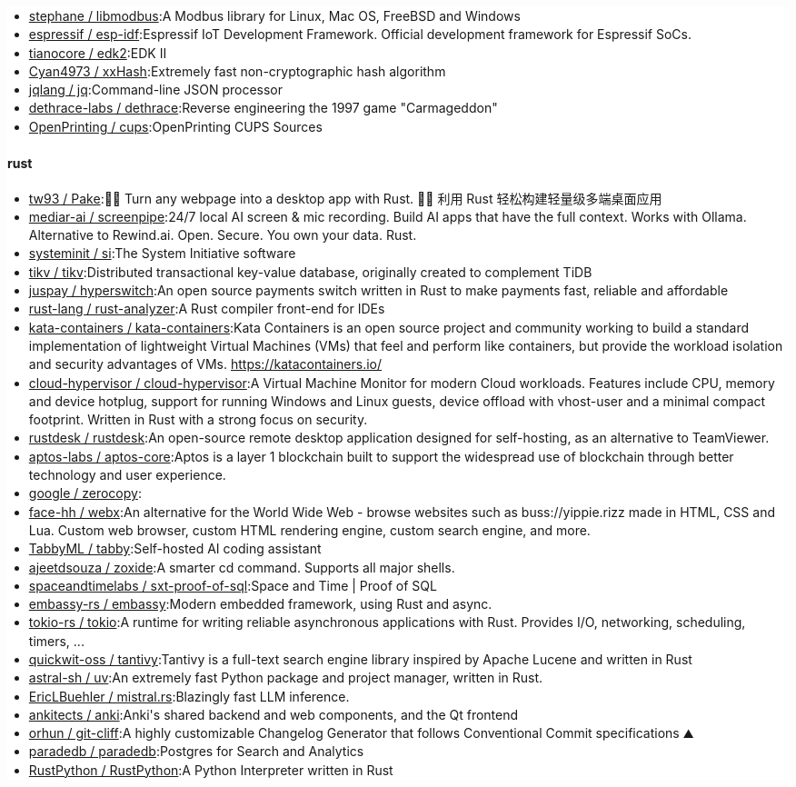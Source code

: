 * [stephane / libmodbus](https://github.com/stephane/libmodbus):A Modbus library for Linux, Mac OS, FreeBSD and Windows
* [espressif / esp-idf](https://github.com/espressif/esp-idf):Espressif IoT Development Framework. Official development framework for Espressif SoCs.
* [tianocore / edk2](https://github.com/tianocore/edk2):EDK II
* [Cyan4973 / xxHash](https://github.com/Cyan4973/xxHash):Extremely fast non-cryptographic hash algorithm
* [jqlang / jq](https://github.com/jqlang/jq):Command-line JSON processor
* [dethrace-labs / dethrace](https://github.com/dethrace-labs/dethrace):Reverse engineering the 1997 game "Carmageddon"
* [OpenPrinting / cups](https://github.com/OpenPrinting/cups):OpenPrinting CUPS Sources

#### rust
* [tw93 / Pake](https://github.com/tw93/Pake):🤱🏻 Turn any webpage into a desktop app with Rust. 🤱🏻 利用 Rust 轻松构建轻量级多端桌面应用
* [mediar-ai / screenpipe](https://github.com/mediar-ai/screenpipe):24/7 local AI screen & mic recording. Build AI apps that have the full context. Works with Ollama. Alternative to Rewind.ai. Open. Secure. You own your data. Rust.
* [systeminit / si](https://github.com/systeminit/si):The System Initiative software
* [tikv / tikv](https://github.com/tikv/tikv):Distributed transactional key-value database, originally created to complement TiDB
* [juspay / hyperswitch](https://github.com/juspay/hyperswitch):An open source payments switch written in Rust to make payments fast, reliable and affordable
* [rust-lang / rust-analyzer](https://github.com/rust-lang/rust-analyzer):A Rust compiler front-end for IDEs
* [kata-containers / kata-containers](https://github.com/kata-containers/kata-containers):Kata Containers is an open source project and community working to build a standard implementation of lightweight Virtual Machines (VMs) that feel and perform like containers, but provide the workload isolation and security advantages of VMs. https://katacontainers.io/
* [cloud-hypervisor / cloud-hypervisor](https://github.com/cloud-hypervisor/cloud-hypervisor):A Virtual Machine Monitor for modern Cloud workloads. Features include CPU, memory and device hotplug, support for running Windows and Linux guests, device offload with vhost-user and a minimal compact footprint. Written in Rust with a strong focus on security.
* [rustdesk / rustdesk](https://github.com/rustdesk/rustdesk):An open-source remote desktop application designed for self-hosting, as an alternative to TeamViewer.
* [aptos-labs / aptos-core](https://github.com/aptos-labs/aptos-core):Aptos is a layer 1 blockchain built to support the widespread use of blockchain through better technology and user experience.
* [google / zerocopy](https://github.com/google/zerocopy):
* [face-hh / webx](https://github.com/face-hh/webx):An alternative for the World Wide Web - browse websites such as buss://yippie.rizz made in HTML, CSS and Lua. Custom web browser, custom HTML rendering engine, custom search engine, and more.
* [TabbyML / tabby](https://github.com/TabbyML/tabby):Self-hosted AI coding assistant
* [ajeetdsouza / zoxide](https://github.com/ajeetdsouza/zoxide):A smarter cd command. Supports all major shells.
* [spaceandtimelabs / sxt-proof-of-sql](https://github.com/spaceandtimelabs/sxt-proof-of-sql):Space and Time | Proof of SQL
* [embassy-rs / embassy](https://github.com/embassy-rs/embassy):Modern embedded framework, using Rust and async.
* [tokio-rs / tokio](https://github.com/tokio-rs/tokio):A runtime for writing reliable asynchronous applications with Rust. Provides I/O, networking, scheduling, timers, ...
* [quickwit-oss / tantivy](https://github.com/quickwit-oss/tantivy):Tantivy is a full-text search engine library inspired by Apache Lucene and written in Rust
* [astral-sh / uv](https://github.com/astral-sh/uv):An extremely fast Python package and project manager, written in Rust.
* [EricLBuehler / mistral.rs](https://github.com/EricLBuehler/mistral.rs):Blazingly fast LLM inference.
* [ankitects / anki](https://github.com/ankitects/anki):Anki's shared backend and web components, and the Qt frontend
* [orhun / git-cliff](https://github.com/orhun/git-cliff):A highly customizable Changelog Generator that follows Conventional Commit specifications ⛰️
* [paradedb / paradedb](https://github.com/paradedb/paradedb):Postgres for Search and Analytics
* [RustPython / RustPython](https://github.com/RustPython/RustPython):A Python Interpreter written in Rust
